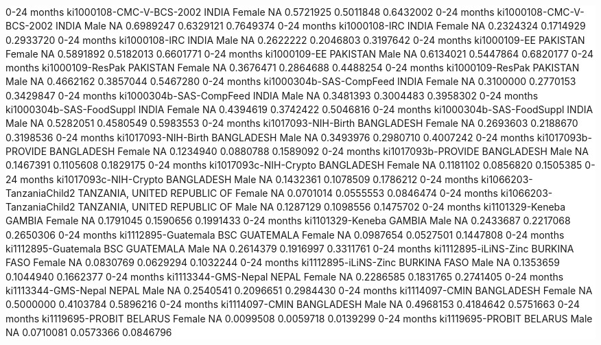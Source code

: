 0-24 months   ki1000108-CMC-V-BCS-2002   INDIA                          Female               NA                0.5721925   0.5011848   0.6432002
0-24 months   ki1000108-CMC-V-BCS-2002   INDIA                          Male                 NA                0.6989247   0.6329121   0.7649374
0-24 months   ki1000108-IRC              INDIA                          Female               NA                0.2324324   0.1714929   0.2933720
0-24 months   ki1000108-IRC              INDIA                          Male                 NA                0.2622222   0.2046803   0.3197642
0-24 months   ki1000109-EE               PAKISTAN                       Female               NA                0.5891892   0.5182013   0.6601771
0-24 months   ki1000109-EE               PAKISTAN                       Male                 NA                0.6134021   0.5447864   0.6820177
0-24 months   ki1000109-ResPak           PAKISTAN                       Female               NA                0.3676471   0.2864688   0.4488254
0-24 months   ki1000109-ResPak           PAKISTAN                       Male                 NA                0.4662162   0.3857044   0.5467280
0-24 months   ki1000304b-SAS-CompFeed    INDIA                          Female               NA                0.3100000   0.2770153   0.3429847
0-24 months   ki1000304b-SAS-CompFeed    INDIA                          Male                 NA                0.3481393   0.3004483   0.3958302
0-24 months   ki1000304b-SAS-FoodSuppl   INDIA                          Female               NA                0.4394619   0.3742422   0.5046816
0-24 months   ki1000304b-SAS-FoodSuppl   INDIA                          Male                 NA                0.5282051   0.4580549   0.5983553
0-24 months   ki1017093-NIH-Birth        BANGLADESH                     Female               NA                0.2693603   0.2188670   0.3198536
0-24 months   ki1017093-NIH-Birth        BANGLADESH                     Male                 NA                0.3493976   0.2980710   0.4007242
0-24 months   ki1017093b-PROVIDE         BANGLADESH                     Female               NA                0.1234940   0.0880788   0.1589092
0-24 months   ki1017093b-PROVIDE         BANGLADESH                     Male                 NA                0.1467391   0.1105608   0.1829175
0-24 months   ki1017093c-NIH-Crypto      BANGLADESH                     Female               NA                0.1181102   0.0856820   0.1505385
0-24 months   ki1017093c-NIH-Crypto      BANGLADESH                     Male                 NA                0.1432361   0.1078509   0.1786212
0-24 months   ki1066203-TanzaniaChild2   TANZANIA, UNITED REPUBLIC OF   Female               NA                0.0701014   0.0555553   0.0846474
0-24 months   ki1066203-TanzaniaChild2   TANZANIA, UNITED REPUBLIC OF   Male                 NA                0.1287129   0.1098556   0.1475702
0-24 months   ki1101329-Keneba           GAMBIA                         Female               NA                0.1791045   0.1590656   0.1991433
0-24 months   ki1101329-Keneba           GAMBIA                         Male                 NA                0.2433687   0.2217068   0.2650306
0-24 months   ki1112895-Guatemala BSC    GUATEMALA                      Female               NA                0.0987654   0.0527501   0.1447808
0-24 months   ki1112895-Guatemala BSC    GUATEMALA                      Male                 NA                0.2614379   0.1916997   0.3311761
0-24 months   ki1112895-iLiNS-Zinc       BURKINA FASO                   Female               NA                0.0830769   0.0629294   0.1032244
0-24 months   ki1112895-iLiNS-Zinc       BURKINA FASO                   Male                 NA                0.1353659   0.1044940   0.1662377
0-24 months   ki1113344-GMS-Nepal        NEPAL                          Female               NA                0.2286585   0.1831765   0.2741405
0-24 months   ki1113344-GMS-Nepal        NEPAL                          Male                 NA                0.2540541   0.2096651   0.2984430
0-24 months   ki1114097-CMIN             BANGLADESH                     Female               NA                0.5000000   0.4103784   0.5896216
0-24 months   ki1114097-CMIN             BANGLADESH                     Male                 NA                0.4968153   0.4184642   0.5751663
0-24 months   ki1119695-PROBIT           BELARUS                        Female               NA                0.0099508   0.0059718   0.0139299
0-24 months   ki1119695-PROBIT           BELARUS                        Male                 NA                0.0710081   0.0573366   0.0846796
